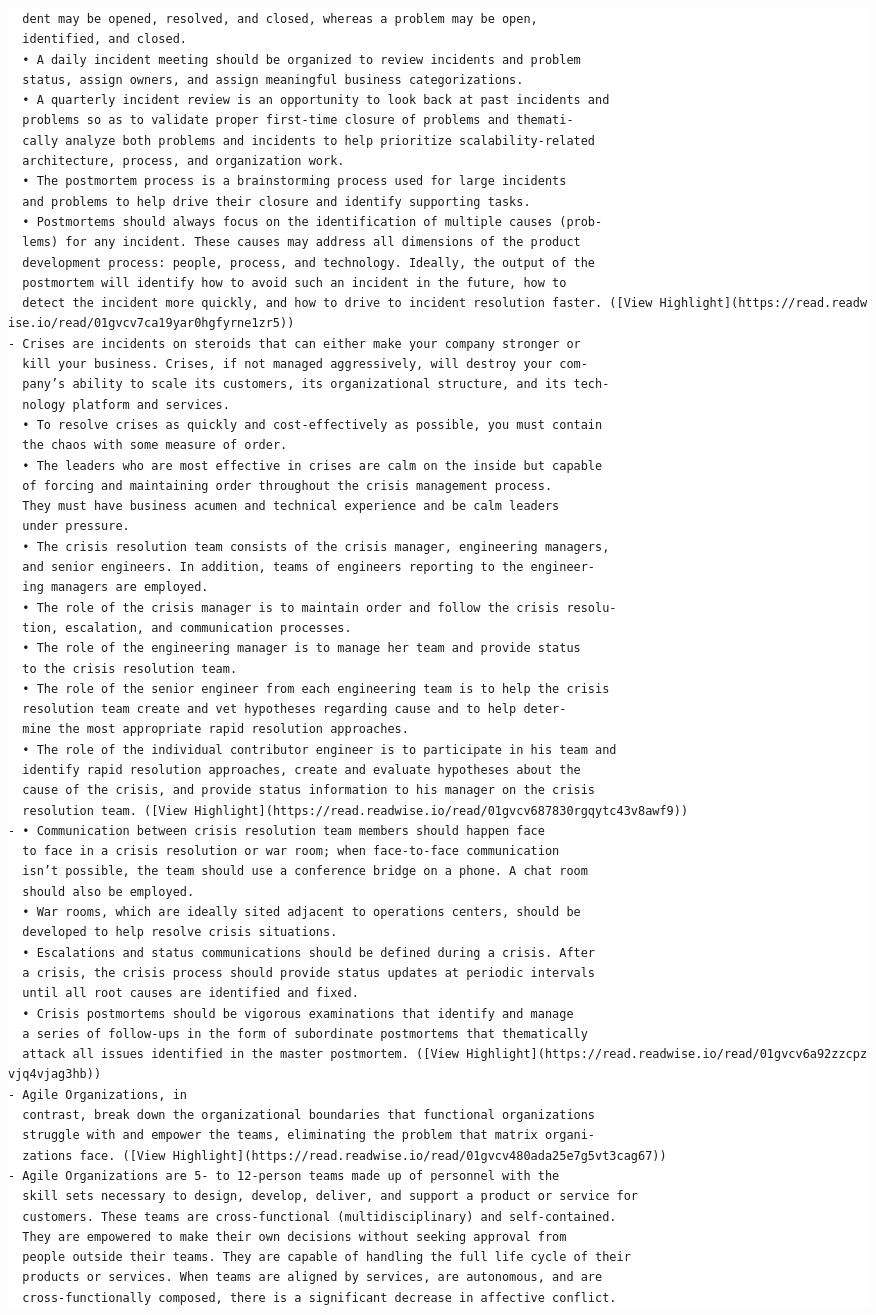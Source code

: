 	  dent may be opened, resolved, and closed, whereas a problem may be open,
	  identified, and closed.
	  • A daily incident meeting should be organized to review incidents and problem
	  status, assign owners, and assign meaningful business categorizations.
	  • A quarterly incident review is an opportunity to look back at past incidents and
	  problems so as to validate proper first-time closure of problems and themati-
	  cally analyze both problems and incidents to help prioritize scalability-related
	  architecture, process, and organization work.
	  • The postmortem process is a brainstorming process used for large incidents
	  and problems to help drive their closure and identify supporting tasks.
	  • Postmortems should always focus on the identification of multiple causes (prob-
	  lems) for any incident. These causes may address all dimensions of the product
	  development process: people, process, and technology. Ideally, the output of the
	  postmortem will identify how to avoid such an incident in the future, how to
	  detect the incident more quickly, and how to drive to incident resolution faster. ([View Highlight](https://read.readwise.io/read/01gvcv7ca19yar0hgfyrne1zr5))
	- Crises are incidents on steroids that can either make your company stronger or
	  kill your business. Crises, if not managed aggressively, will destroy your com-
	  pany’s ability to scale its customers, its organizational structure, and its tech-
	  nology platform and services.
	  • To resolve crises as quickly and cost-effectively as possible, you must contain
	  the chaos with some measure of order.
	  • The leaders who are most effective in crises are calm on the inside but capable
	  of forcing and maintaining order throughout the crisis management process.
	  They must have business acumen and technical experience and be calm leaders
	  under pressure.
	  • The crisis resolution team consists of the crisis manager, engineering managers,
	  and senior engineers. In addition, teams of engineers reporting to the engineer-
	  ing managers are employed.
	  • The role of the crisis manager is to maintain order and follow the crisis resolu-
	  tion, escalation, and communication processes.
	  • The role of the engineering manager is to manage her team and provide status
	  to the crisis resolution team.
	  • The role of the senior engineer from each engineering team is to help the crisis
	  resolution team create and vet hypotheses regarding cause and to help deter-
	  mine the most appropriate rapid resolution approaches.
	  • The role of the individual contributor engineer is to participate in his team and
	  identify rapid resolution approaches, create and evaluate hypotheses about the
	  cause of the crisis, and provide status information to his manager on the crisis
	  resolution team. ([View Highlight](https://read.readwise.io/read/01gvcv687830rgqytc43v8awf9))
	- • Communication between crisis resolution team members should happen face
	  to face in a crisis resolution or war room; when face-to-face communication
	  isn’t possible, the team should use a conference bridge on a phone. A chat room
	  should also be employed.
	  • War rooms, which are ideally sited adjacent to operations centers, should be
	  developed to help resolve crisis situations.
	  • Escalations and status communications should be defined during a crisis. After
	  a crisis, the crisis process should provide status updates at periodic intervals
	  until all root causes are identified and fixed.
	  • Crisis postmortems should be vigorous examinations that identify and manage
	  a series of follow-ups in the form of subordinate postmortems that thematically
	  attack all issues identified in the master postmortem. ([View Highlight](https://read.readwise.io/read/01gvcv6a92zzcpzvjq4vjag3hb))
	- Agile Organizations, in
	  contrast, break down the organizational boundaries that functional organizations
	  struggle with and empower the teams, eliminating the problem that matrix organi-
	  zations face. ([View Highlight](https://read.readwise.io/read/01gvcv480ada25e7g5vt3cag67))
	- Agile Organizations are 5- to 12-person teams made up of personnel with the
	  skill sets necessary to design, develop, deliver, and support a product or service for
	  customers. These teams are cross-functional (multidisciplinary) and self-contained.
	  They are empowered to make their own decisions without seeking approval from
	  people outside their teams. They are capable of handling the full life cycle of their
	  products or services. When teams are aligned by services, are autonomous, and are
	  cross-functionally composed, there is a significant decrease in affective conflict.